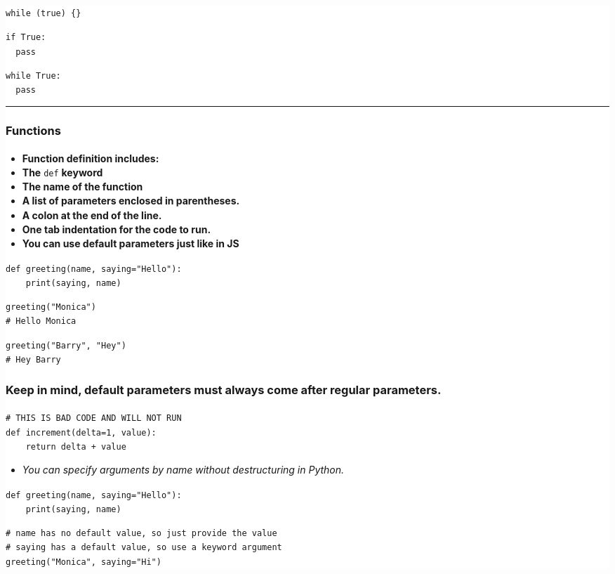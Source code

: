 ```
while (true) {}
```

```
if True:
  pass
```

```
while True:
  pass
```

---

### Functions

- **Function definition includes:**
- **The** `def` **keyword**
- **The name of the function**
- **A list of parameters enclosed in parentheses.**
- **A colon at the end of the line.**
- **One tab indentation for the code to run.**
- **You can use default parameters just like in JS**

```
def greeting(name, saying="Hello"):
    print(saying, name)
```

```
greeting("Monica")
# Hello Monica
```

```
greeting("Barry", "Hey")
# Hey Barry
```

### **Keep in mind, default parameters must always come after regular parameters.**

```
# THIS IS BAD CODE AND WILL NOT RUN
def increment(delta=1, value):
    return delta + value
```

- _You can specify arguments by name without destructuring in Python._

```
def greeting(name, saying="Hello"):
    print(saying, name)
```

```
# name has no default value, so just provide the value
# saying has a default value, so use a keyword argument
greeting("Monica", saying="Hi")
```
